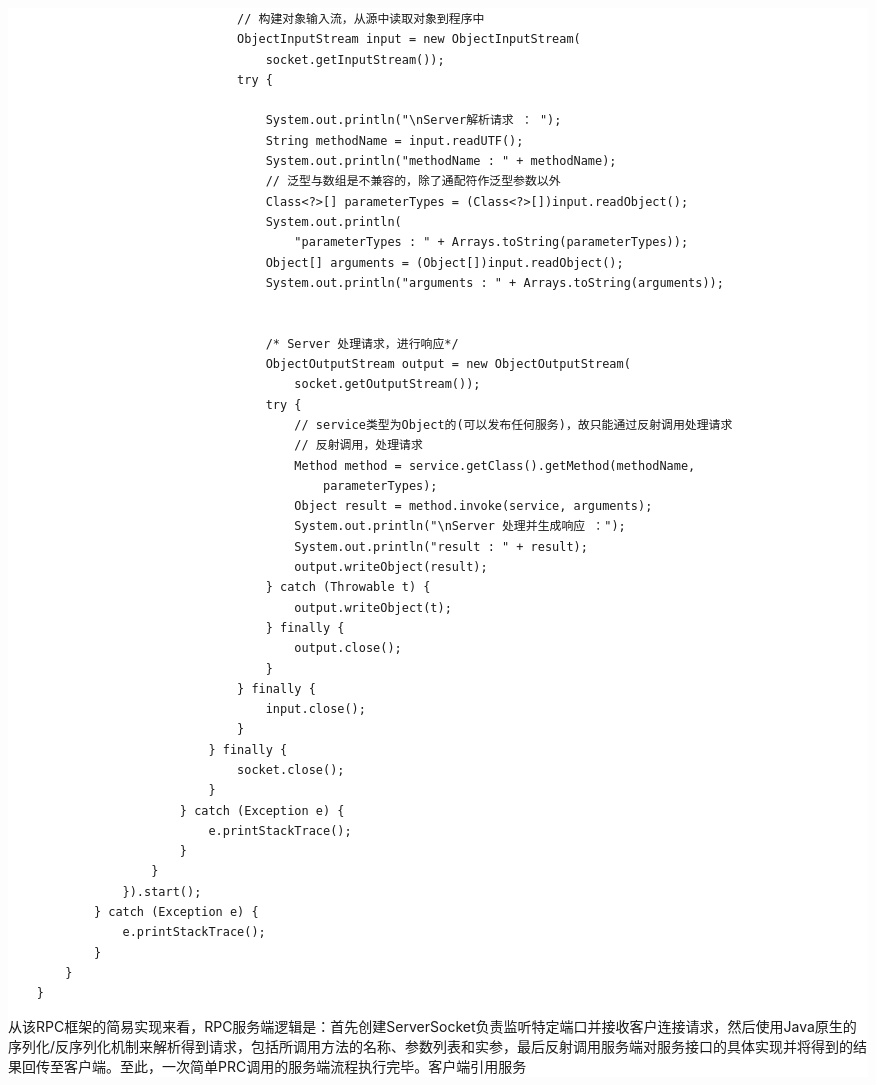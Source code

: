 ```
                                // 构建对象输入流，从源中读取对象到程序中
                                ObjectInputStream input = new ObjectInputStream(
                                    socket.getInputStream());
                                try {
 
                                    System.out.println("\nServer解析请求 ： ");
                                    String methodName = input.readUTF();
                                    System.out.println("methodName : " + methodName);
                                    // 泛型与数组是不兼容的，除了通配符作泛型参数以外
                                    Class<?>[] parameterTypes = (Class<?>[])input.readObject();
                                    System.out.println(
                                        "parameterTypes : " + Arrays.toString(parameterTypes));
                                    Object[] arguments = (Object[])input.readObject();
                                    System.out.println("arguments : " + Arrays.toString(arguments));
 
 
                                    /* Server 处理请求，进行响应*/
                                    ObjectOutputStream output = new ObjectOutputStream(
                                        socket.getOutputStream());
                                    try {
                                        // service类型为Object的(可以发布任何服务)，故只能通过反射调用处理请求
                                        // 反射调用，处理请求
                                        Method method = service.getClass().getMethod(methodName,
                                            parameterTypes);
                                        Object result = method.invoke(service, arguments);
                                        System.out.println("\nServer 处理并生成响应 ：");
                                        System.out.println("result : " + result);
                                        output.writeObject(result);
                                    } catch (Throwable t) {
                                        output.writeObject(t);
                                    } finally {
                                        output.close();
                                    }
                                } finally {
                                    input.close();
                                }
                            } finally {
                                socket.close();
                            }
                        } catch (Exception e) {
                            e.printStackTrace();
                        }
                    }
                }).start();
            } catch (Exception e) {
                e.printStackTrace();
            }
        }
    }

```
从该RPC框架的简易实现来看，RPC服务端逻辑是：首先创建ServerSocket负责监听特定端口并接收客户连接请求，然后使用Java原生的序列化/反序列化机制来解析得到请求，包括所调用方法的名称、参数列表和实参，最后反射调用服务端对服务接口的具体实现并将得到的结果回传至客户端。至此，一次简单PRC调用的服务端流程执行完毕。客户端引用服务
